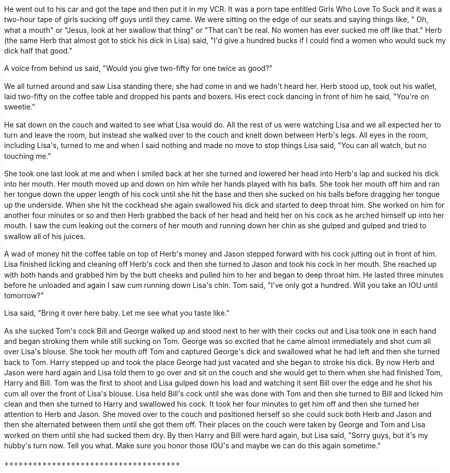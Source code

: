  He went out to his car and got the tape and then put it in my VCR. It was a porn tape entitled Girls Who Love To Suck and it was a two-hour tape of girls sucking off guys until they came. We were sitting on the edge of our seats and saying things like, " Oh, what a mouth" or "Jesus, look at her swallow that thing" or "That can't be real. No women has ever sucked me off like that." Herb (the same Herb that almost got to stick his dick in Lisa) said, "I'd give a hundred bucks if I could find a women who would suck my dick half that good." 

 A voice from behind us said, "Would you give two-fifty for one twice as good?" 

 We all turned around and saw Lisa standing there; she had come in and we hadn't heard her. Herb stood up, took out his wallet, laid two-fifty on the coffee table and dropped his pants and boxers. His erect cock dancing in front of him he said, "You're on sweetie." 

 He sat down on the couch and waited to see what Lisa would do. All the rest of us were watching Lisa and we all expected her to turn and leave the room, but instead she walked over to the couch and knelt down between Herb's legs. All eyes in the room, including Lisa's, turned to me and when I said nothing and made no move to stop things Lisa said, "You can all watch, but no touching me." 

 

 She took one last look at me and when I smiled back at her she turned and lowered her head into Herb's lap and sucked his dick into her mouth. Her mouth moved up and down on him while her hands played with his balls. She took her mouth off him and ran her tongue down the upper length of his cock until she hit the base and then she sucked on his balls before dragging her tongue up the underside. When she hit the cockhead she again swallowed his dick and started to deep throat him. She worked on him for another four minutes or so and then Herb grabbed the back of her head and held her on his cock as he arched himself up into her mouth. I saw the cum leaking out the corners of her mouth and running down her chin as she gulped and gulped and tried to swallow all of his juices. 

 A wad of money hit the coffee table on top of Herb's money and Jason stepped forward with his cock jutting out in front of him. Lisa finished licking and cleaning off Herb's cock and then she turned to Jason and took his cock in her mouth. She reached up with both hands and grabbed him by the butt cheeks and pulled him to her and began to deep throat him. He lasted three minutes before he unloaded and again I saw cum running down Lisa's chin. Tom said, "I've only got a hundred. Will you take an IOU until tomorrow?" 

 Lisa said, "Bring it over here baby. Let me see what you taste like." 

 As she sucked Tom's cock Bill and George walked up and stood next to her with their cocks out and Lisa took one in each hand and began stroking them while still sucking on Tom. George was so excited that he came almost immediately and shot cum all over Lisa's blouse. She took her mouth off Tom and captured George's dick and swallowed what he had left and then she turned back to Tom. Harry stepped up and took the place George had just vacated and she began to stroke his dick. By now Herb and Jason were hard again and Lisa told them to go over and sit on the couch and she would get to them when she had finished Tom, Harry and Bill. Tom was the first to shoot and Lisa gulped down his load and watching it sent Bill over the edge and he shot his cum all over the front of Lisa's blouse. Lisa held Bill's cock until she was done with Tom and then she turned to Bill and licked him clean and then she turned to Harry and swallowed his cock. It took her four minutes to get him off and then she turned her attention to Herb and Jason. She moved over to the couch and positioned herself so she could suck both Herb and Jason and then she alternated between them until she got them off. Their places on the couch were taken by George and Tom and Lisa worked on them until she had sucked them dry. By then Harry and Bill were hard again, but Lisa said, "Sorry guys, but it's my hubby's turn now. Tell you what. Make sure you honor those IOU's and maybe we can do this again sometime." 

 +++++++++++++++++++++++++++++++++++++ 
